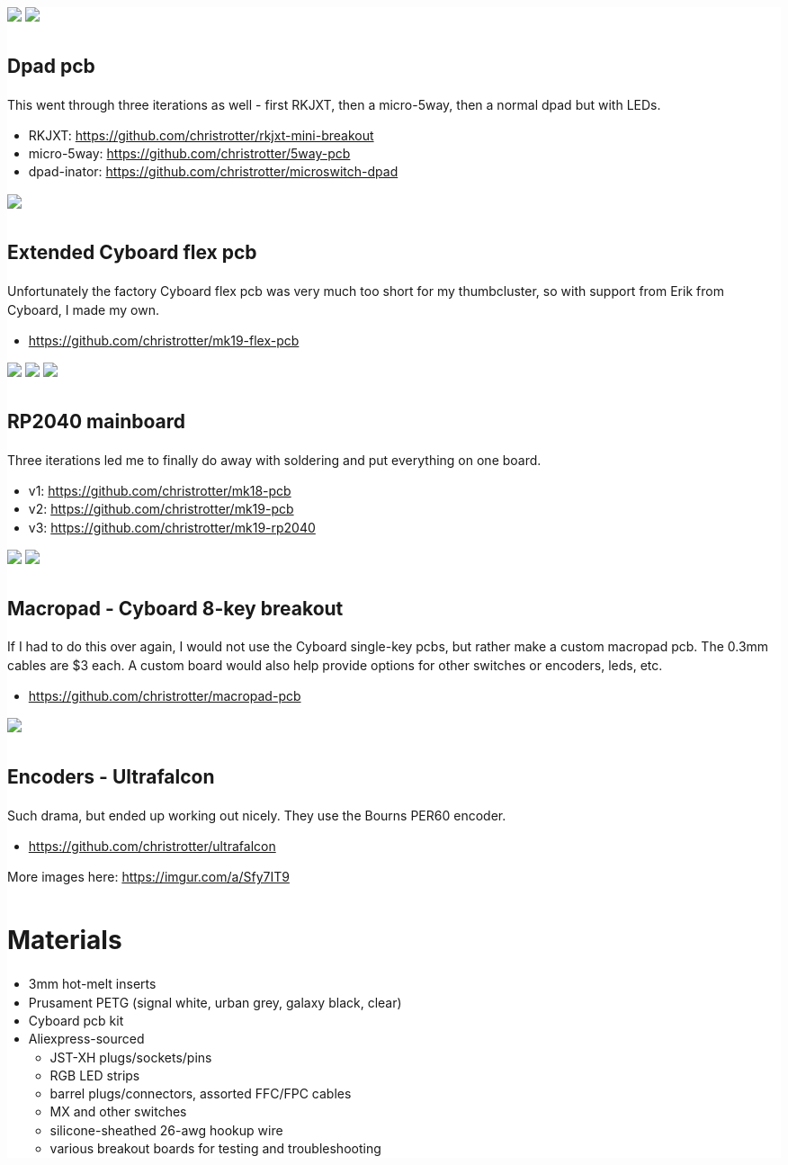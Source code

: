 <a href="https://i.imgur.com/DsyhVKL.jpg"><img src="https://i.imgur.com/DsyhVKL.jpg" width="300"></a>
<a href="https://i.imgur.com/pppaV7b.jpg"><img src="https://i.imgur.com/pppaV7b.jpg" width="300"></a>

## Dpad pcb
This went through three iterations as well - first RKJXT, then a micro-5way, then a normal dpad but with LEDs.
- RKJXT: https://github.com/christrotter/rkjxt-mini-breakout
- micro-5way: https://github.com/christrotter/5way-pcb
- dpad-inator: https://github.com/christrotter/microswitch-dpad

<a href="https://i.imgur.com/UflfgbG.jpg"><img src="https://i.imgur.com/UflfgbG.jpg" width="300"></a>

## Extended Cyboard flex pcb
Unfortunately the factory Cyboard flex pcb was very much too short for my thumbcluster, so with support from Erik from Cyboard, I made my own.
- https://github.com/christrotter/mk19-flex-pcb

<a href="https://i.imgur.com/aXGwML6.jpg"><img src="https://i.imgur.com/aXGwML6.jpg" width="300"></a>
<a href="https://i.imgur.com/Gtk579X.jpg"><img src="https://i.imgur.com/Gtk579X.jpg" width="300"></a>
<a href="https://i.imgur.com/GszzoUk.jpg"><img src="https://i.imgur.com/GszzoUk.jpg" width="300"></a>

## RP2040 mainboard
Three iterations led me to finally do away with soldering and put everything on one board.
- v1: https://github.com/christrotter/mk18-pcb
- v2: https://github.com/christrotter/mk19-pcb
- v3: https://github.com/christrotter/mk19-rp2040

<a href="https://i.imgur.com/k1x1K6Z.jpg"><img src="https://i.imgur.com/k1x1K6Z.jpg" width="300"></a>
<a href="https://i.imgur.com/54Q5Jzf.jpg"><img src="https://i.imgur.com/54Q5Jzf.jpg" width="300"></a>

## Macropad - Cyboard 8-key breakout
If I had to do this over again, I would not use the Cyboard single-key pcbs, but rather make a custom macropad pcb.  The 0.3mm cables are $3 each.  A custom board would also help provide options for other switches or encoders, leds, etc.
- https://github.com/christrotter/macropad-pcb

<a href="https://i.imgur.com/WExQMjI.jpg"><img src="https://i.imgur.com/WExQMjI.jpg" width="300"></a>

## Encoders - Ultrafalcon
Such drama, but ended up working out nicely.  They use the Bourns PER60 encoder.
- https://github.com/christrotter/ultrafalcon

More images here: https://imgur.com/a/Sfy7IT9

# Materials
- 3mm hot-melt inserts
- Prusament PETG (signal white, urban grey, galaxy black, clear)
- Cyboard pcb kit
- Aliexpress-sourced
    - JST-XH plugs/sockets/pins
    - RGB LED strips
    - barrel plugs/connectors, assorted FFC/FPC cables
    - MX and other switches
    - silicone-sheathed 26-awg hookup wire
    - various breakout boards for testing and troubleshooting
